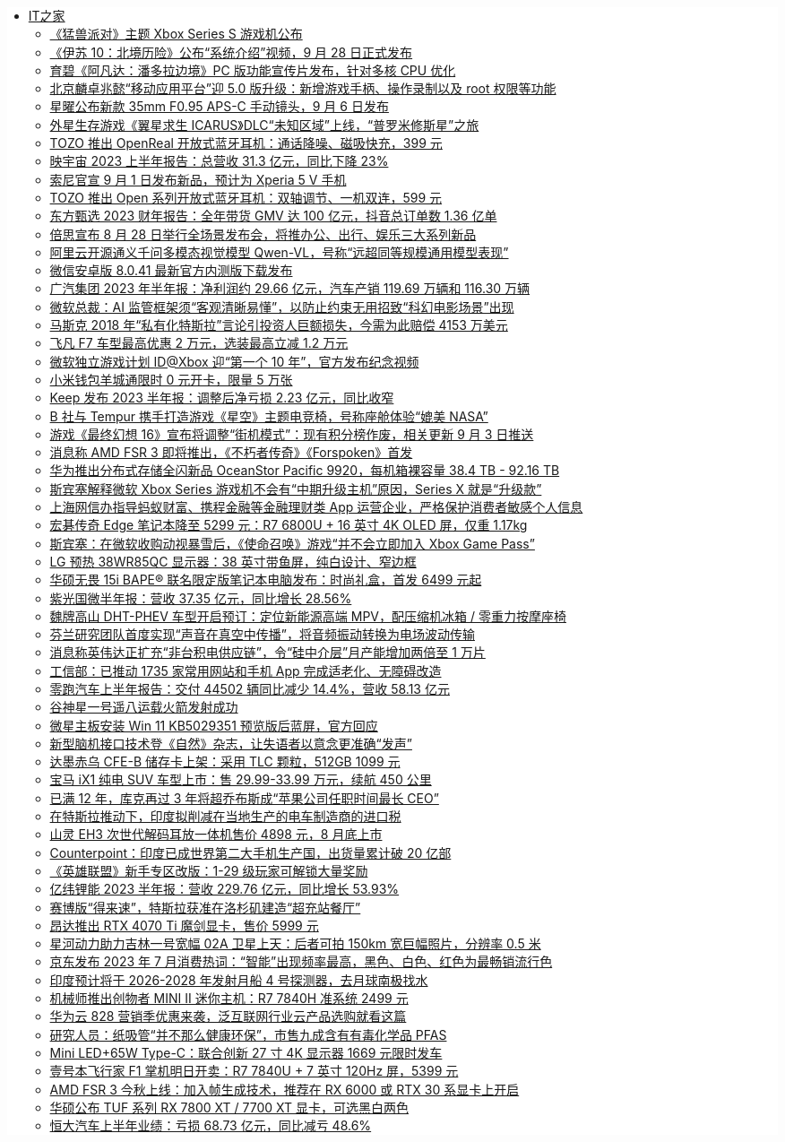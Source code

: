 - [IT之家](https://www.ithome.com/rss/)
  - [《猛兽派对》主题 Xbox Series S 游戏机公布](https://www.ithome.com/0/714/914.htm)
  - [《伊苏 10：北境历险》公布“系统介绍”视频，9 月 28 日正式发布](https://www.ithome.com/0/714/913.htm)
  - [育碧《阿凡达：潘多拉边境》PC 版功能宣传片发布，针对多核 CPU 优化](https://www.ithome.com/0/714/912.htm)
  - [北京麟卓兆懿“移动应用平台”迎 5.0 版升级：新增游戏手柄、操作录制以及 root 权限等功能](https://www.ithome.com/0/714/911.htm)
  - [星曜公布新款 35mm F0.95 APS-C 手动镜头，9 月 6 日发布](https://www.ithome.com/0/714/909.htm)
  - [外星生存游戏《翼星求生 ICARUS》DLC“未知区域”上线，“普罗米修斯星”之旅](https://www.ithome.com/0/714/908.htm)
  - [TOZO 推出 OpenReal 开放式蓝牙耳机：通话降噪、磁吸快充，399 元](https://www.ithome.com/0/714/905.htm)
  - [映宇宙 2023 上半年报告：总营收 31.3 亿元，同比下降 23%](https://www.ithome.com/0/714/907.htm)
  - [索尼官宣 9 月 1 日发布新品，预计为 Xperia 5 V 手机](https://www.ithome.com/0/714/906.htm)
  - [TOZO 推出 Open 系列开放式蓝牙耳机：双轴调节、一机双连，599 元](https://www.ithome.com/0/714/904.htm)
  - [东方甄选 2023 财年报告：全年带货 GMV 达 100 亿元，抖音总订单数 1.36 亿单](https://www.ithome.com/0/714/903.htm)
  - [倍思宣布 8 月 28 日举行全场景发布会，将推办公、出行、娱乐三大系列新品](https://www.ithome.com/0/714/902.htm)
  - [阿里云开源通义千问多模态视觉模型 Qwen-VL，号称“远超同等规模通用模型表现”](https://www.ithome.com/0/714/901.htm)
  - [微信安卓版 8.0.41 最新官方内测版下载发布](https://www.ithome.com/0/714/900.htm)
  - [广汽集团 2023 年半年报：净利润约 29.66 亿元，汽车产销 119.69 万辆和 116.30 万辆](https://www.ithome.com/0/714/899.htm)
  - [微软总裁：AI 监管框架须“客观清晰易懂”，以防止约束无用招致“科幻电影场景”出现](https://www.ithome.com/0/714/898.htm)
  - [马斯克 2018 年“私有化特斯拉”言论引投资人巨额损失，今需为此赔偿 4153 万美元](https://www.ithome.com/0/714/897.htm)
  - [飞凡 F7 车型最高优惠 2 万元，选装最高立减 1.2 万元](https://www.ithome.com/0/714/896.htm)
  - [微软独立游戏计划 ID@Xbox 迎“第一个 10 年”，官方发布纪念视频](https://www.ithome.com/0/714/895.htm)
  - [小米钱包羊城通限时 0 元开卡，限量 5 万张](https://www.ithome.com/0/714/894.htm)
  - [Keep 发布 2023 半年报：调整后净亏损 2.23 亿元，同比收窄](https://www.ithome.com/0/714/893.htm)
  - [B 社与 Tempur 携手打造游戏《星空》主题电竞椅，号称座舱体验“媲美 NASA”](https://www.ithome.com/0/714/892.htm)
  - [游戏《最终幻想 16》宣布将调整“街机模式”：现有积分榜作废，相关更新 9 月 3 日推送](https://www.ithome.com/0/714/891.htm)
  - [消息称 AMD FSR 3 即将推出，《不朽者传奇》《Forspoken》首发](https://www.ithome.com/0/714/890.htm)
  - [华为推出分布式存储全闪新品 OceanStor Pacific 9920，每机箱裸容量 38.4 TB - 92.16 TB](https://www.ithome.com/0/714/889.htm)
  - [斯宾塞解释微软 Xbox Series 游戏机不会有“中期升级主机”原因，Series X 就是“升级款”](https://www.ithome.com/0/714/888.htm)
  - [上海网信办指导蚂蚁财富、携程金融等金融理财类 App 运营企业，严格保护消费者敏感个人信息](https://www.ithome.com/0/714/886.htm)
  - [宏碁传奇 Edge 笔记本降至 5299 元：R7 6800U + 16 英寸 4K OLED 屏，仅重 1.17kg](https://www.ithome.com/0/714/885.htm)
  - [斯宾塞：在微软收购动视暴雪后，《使命召唤》游戏“并不会立即加入 Xbox Game Pass”](https://www.ithome.com/0/714/884.htm)
  - [LG 预热 38WR85QC 显示器：38 英寸带鱼屏，纯白设计、窄边框](https://www.ithome.com/0/714/883.htm)
  - [华硕无畏 15i BAPE® 联名限定版笔记本电脑发布：时尚礼盒，首发 6499 元起](https://www.ithome.com/0/714/882.htm)
  - [紫光国微半年报：营收 37.35 亿元，同比增长 28.56%](https://www.ithome.com/0/714/881.htm)
  - [魏牌高山 DHT-PHEV 车型开启预订：定位新能源高端 MPV，配压缩机冰箱 / 零重力按摩座椅](https://www.ithome.com/0/714/880.htm)
  - [芬兰研究团队首度实现“声音在真空中传播”，将音频振动转换为电场波动传输](https://www.ithome.com/0/714/878.htm)
  - [消息称英伟达正扩充“非台积电供应链”，令“硅中介层”月产能增加两倍至 1 万片](https://www.ithome.com/0/714/874.htm)
  - [工信部：已推动 1735 家常用网站和手机 App 完成适老化、无障碍改造](https://www.ithome.com/0/714/873.htm)
  - [零跑汽车上半年报告：交付 44502 辆同比减少 14.4%，营收 58.13 亿元](https://www.ithome.com/0/714/871.htm)
  - [谷神星一号遥八运载火箭发射成功](https://www.ithome.com/0/714/870.htm)
  - [微星主板安装 Win 11 KB5029351 预览版后蓝屏，官方回应](https://www.ithome.com/0/714/869.htm)
  - [新型脑机接口技术登《自然》杂志，让失语者以意念更准确“发声”](https://www.ithome.com/0/714/868.htm)
  - [达墨赤乌 CFE-B 储存卡上架：采用 TLC 颗粒，512GB 1099 元](https://www.ithome.com/0/714/867.htm)
  - [宝马 iX1 纯电 SUV 车型上市：售 29.99-33.99 万元，续航 450 公里](https://www.ithome.com/0/714/865.htm)
  - [已满 12 年，库克再过 3 年将超乔布斯成“苹果公司任职时间最长 CEO”](https://www.ithome.com/0/714/863.htm)
  - [在特斯拉推动下，印度拟削减在当地生产的电车制造商的进口税](https://www.ithome.com/0/714/858.htm)
  - [山灵 EH3 次世代解码耳放一体机售价 4898 元，8 月底上市](https://www.ithome.com/0/714/854.htm)
  - [Counterpoint：印度已成世界第二大手机生产国，出货量累计破 20 亿部](https://www.ithome.com/0/714/853.htm)
  - [《英雄联盟》新手专区改版：1-29 级玩家可解锁大量奖励](https://www.ithome.com/0/714/849.htm)
  - [亿纬锂能 2023 半年报：营收 229.76 亿元，同比增长 53.93%](https://www.ithome.com/0/714/848.htm)
  - [赛博版“得来速”，特斯拉获准在洛杉矶建造“超充站餐厅”](https://www.ithome.com/0/714/847.htm)
  - [昂达推出 RTX 4070 Ti 魔剑显卡，售价 5999 元](https://www.ithome.com/0/714/845.htm)
  - [星河动力助力吉林一号宽幅 02A 卫星上天：后者可拍 150km 宽巨幅照片，分辨率 0.5 米](https://www.ithome.com/0/714/843.htm)
  - [京东发布 2023 年 7 月消费热词：“智能”出现频率最高，黑色、白色、红色为最畅销流行色](https://www.ithome.com/0/714/842.htm)
  - [印度预计将于 2026-2028 年发射月船 4 号探测器，去月球南极找水](https://www.ithome.com/0/714/841.htm)
  - [机械师推出创物者 MINI II 迷你主机：R7 7840H 准系统 2499 元](https://www.ithome.com/0/714/840.htm)
  - [华为云 828 营销季优惠来袭，泛互联网行业云产品选购就看这篇](https://www.ithome.com/0/714/839.htm)
  - [研究人员：纸吸管“并不那么健康环保”，市售九成含有有毒化学品 PFAS](https://www.ithome.com/0/714/838.htm)
  - [Mini LED+65W Type-C：联合创新 27 寸 4K 显示器 1669 元限时发车](https://www.ithome.com/0/714/837.htm)
  - [壹号本飞行家 F1 掌机明日开卖：R7 7840U + 7 英寸 120Hz 屏，5399 元](https://www.ithome.com/0/714/836.htm)
  - [AMD FSR 3 今秋上线：加入帧生成技术，推荐在 RX 6000 或 RTX 30 系显卡上开启](https://www.ithome.com/0/714/925.htm)
  - [华硕公布 TUF 系列 RX 7800 XT / 7700 XT 显卡，可选黑白两色](https://www.ithome.com/0/714/924.htm)
  - [恒大汽车上半年业绩：亏损 68.73 亿元，同比减亏 48.6%](https://www.ithome.com/0/714/923.htm)